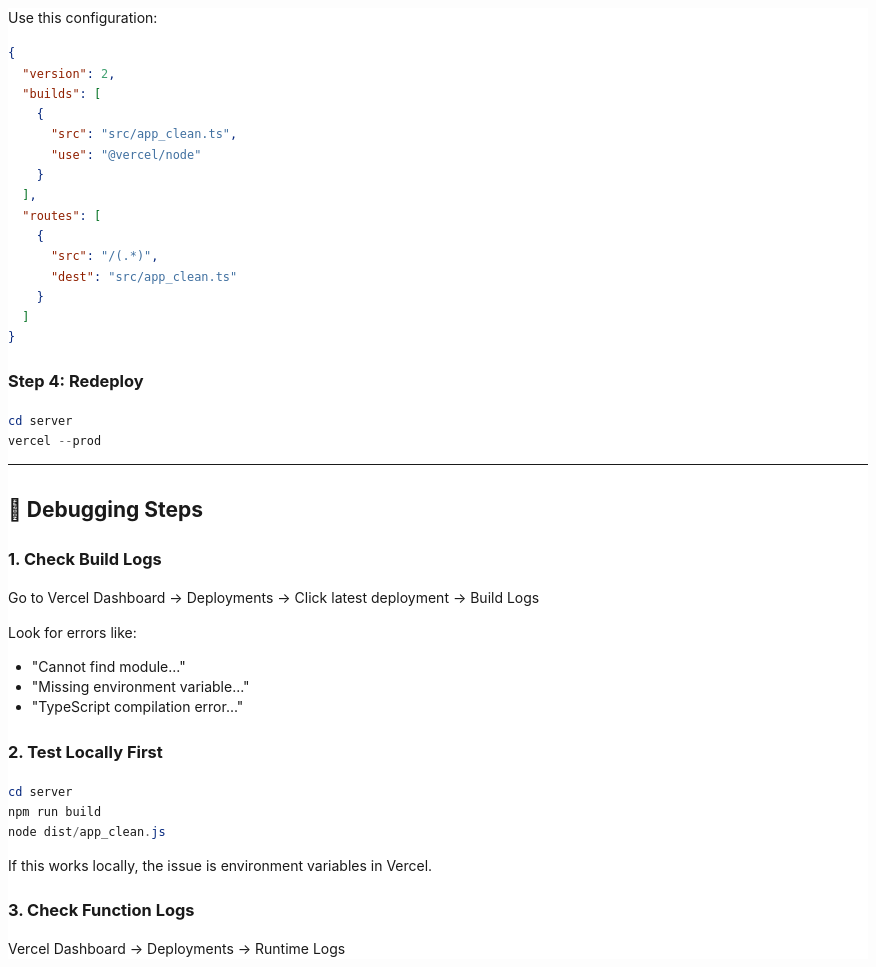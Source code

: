 Use this configuration:

```json
{
  "version": 2,
  "builds": [
    {
      "src": "src/app_clean.ts",
      "use": "@vercel/node"
    }
  ],
  "routes": [
    {
      "src": "/(.*)",
      "dest": "src/app_clean.ts"
    }
  ]
}
```

### Step 4: Redeploy

```powershell
cd server
vercel --prod
```

---

## 🐛 Debugging Steps

### 1. Check Build Logs

Go to Vercel Dashboard → Deployments → Click latest deployment → Build Logs

Look for errors like:
- "Cannot find module..."
- "Missing environment variable..."
- "TypeScript compilation error..."

### 2. Test Locally First

```powershell
cd server
npm run build
node dist/app_clean.js
```

If this works locally, the issue is environment variables in Vercel.

### 3. Check Function Logs

Vercel Dashboard → Deployments → Runtime Logs

